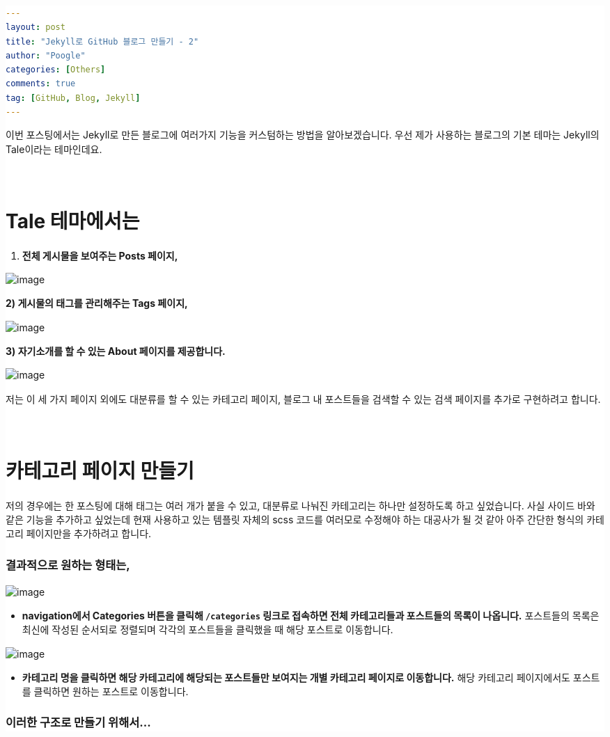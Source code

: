 ```yaml
---
layout: post
title: "Jekyll로 GitHub 블로그 만들기 - 2"
author: "Poogle"
categories: [Others]
comments: true
tag: [GitHub, Blog, Jekyll]
---
```


이번 포스팅에서는 Jekyll로 만든 블로그에 여러가지 기능을 커스텀하는 방법을 알아보겠습니다. 우선 제가 사용하는 블로그의 기본 테마는 Jekyll의 Tale이라는 테마인데요. 

<br>

# Tale 테마에서는

1) **전체 게시물을 보여주는 Posts 페이지,**

![image](https://user-images.githubusercontent.com/58318786/107129715-adb76980-690a-11eb-8b40-d1079c42528d.png)

**2) 게시물의 태그를 관리해주는 Tags 페이지,**

![image](https://user-images.githubusercontent.com/58318786/107129717-b60fa480-690a-11eb-8fd6-92bd6aec99b9.png)

**3) 자기소개를 할 수 있는 About 페이지를 제공합니다.**

![image](https://user-images.githubusercontent.com/58318786/107129719-b90a9500-690a-11eb-8e01-0bc0723e4489.png)

저는 이 세 가지 페이지 외에도 대분류를 할 수 있는 카테고리 페이지, 블로그 내 포스트들을 검색할 수 있는 검색 페이지를 추가로 구현하려고 합니다.

<br>

# 카테고리 페이지 만들기

저의 경우에는 한 포스팅에 대해 태그는 여러 개가 붙을 수 있고, 대분류로 나눠진 카테고리는 하나만 설정하도록 하고 싶었습니다. 사실 사이드 바와 같은 기능을 추가하고 싶었는데 현재 사용하고 있는 템플릿 자체의 scss 코드를 여러모로 수정해야 하는 대공사가 될 것 같아 아주 간단한 형식의 카테고리 페이지만을 추가하려고 합니다.

### 결과적으로 원하는 형태는,

![image](https://user-images.githubusercontent.com/58318786/107130338-9b8bfa00-690f-11eb-8eca-dea0498abab0.png)

- **navigation에서 Categories 버튼을 클릭해 `/categories` 링크로 접속하면 전체 카테고리들과 포스트들의 목록이 나옵니다.** 포스트들의 목록은 최신에 작성된 순서되로 정렬되며 각각의 포스트들을 클릭했을 때 해당 포스트로 이동합니다.

![image](https://user-images.githubusercontent.com/58318786/107130292-37693600-690f-11eb-9e35-9e3fd76f426a.png)

- **카테고리 명을 클릭하면 해당 카테고리에 해당되는 포스트들만 보여지는 개별 카테고리 페이지로 이동합니다.** 해당 카테고리 페이지에서도 포스트를 클릭하면 원하는 포스트로 이동합니다.

### 이러한 구조로 만들기 위해서...
